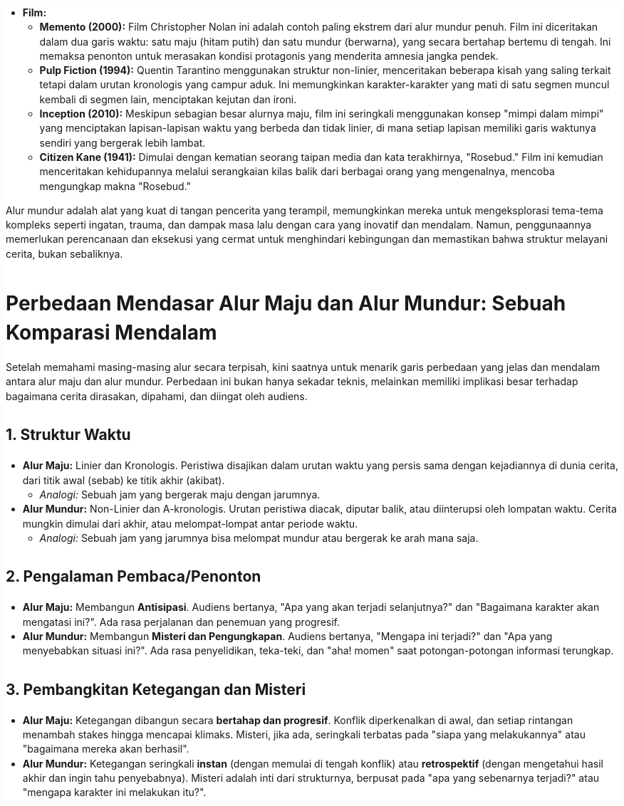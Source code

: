 *   **Film:**
    *   **Memento (2000):** Film Christopher Nolan ini adalah contoh paling ekstrem dari alur mundur penuh. Film ini diceritakan dalam dua garis waktu: satu maju (hitam putih) dan satu mundur (berwarna), yang secara bertahap bertemu di tengah. Ini memaksa penonton untuk merasakan kondisi protagonis yang menderita amnesia jangka pendek.
    *   **Pulp Fiction (1994):** Quentin Tarantino menggunakan struktur non-linier, menceritakan beberapa kisah yang saling terkait tetapi dalam urutan kronologis yang campur aduk. Ini memungkinkan karakter-karakter yang mati di satu segmen muncul kembali di segmen lain, menciptakan kejutan dan ironi.
    *   **Inception (2010):** Meskipun sebagian besar alurnya maju, film ini seringkali menggunakan konsep "mimpi dalam mimpi" yang menciptakan lapisan-lapisan waktu yang berbeda dan tidak linier, di mana setiap lapisan memiliki garis waktunya sendiri yang bergerak lebih lambat.
    *   **Citizen Kane (1941):** Dimulai dengan kematian seorang taipan media dan kata terakhirnya, "Rosebud." Film ini kemudian menceritakan kehidupannya melalui serangkaian kilas balik dari berbagai orang yang mengenalnya, mencoba mengungkap makna "Rosebud."

Alur mundur adalah alat yang kuat di tangan pencerita yang terampil, memungkinkan mereka untuk mengeksplorasi tema-tema kompleks seperti ingatan, trauma, dan dampak masa lalu dengan cara yang inovatif dan mendalam. Namun, penggunaannya memerlukan perencanaan dan eksekusi yang cermat untuk menghindari kebingungan dan memastikan bahwa struktur melayani cerita, bukan sebaliknya.

# Perbedaan Mendasar Alur Maju dan Alur Mundur: Sebuah Komparasi Mendalam

Setelah memahami masing-masing alur secara terpisah, kini saatnya untuk menarik garis perbedaan yang jelas dan mendalam antara alur maju dan alur mundur. Perbedaan ini bukan hanya sekadar teknis, melainkan memiliki implikasi besar terhadap bagaimana cerita dirasakan, dipahami, dan diingat oleh audiens.

## 1. Struktur Waktu

*   **Alur Maju:** Linier dan Kronologis. Peristiwa disajikan dalam urutan waktu yang persis sama dengan kejadiannya di dunia cerita, dari titik awal (sebab) ke titik akhir (akibat).
    *   *Analogi:* Sebuah jam yang bergerak maju dengan jarumnya.
*   **Alur Mundur:** Non-Linier dan A-kronologis. Urutan peristiwa diacak, diputar balik, atau diinterupsi oleh lompatan waktu. Cerita mungkin dimulai dari akhir, atau melompat-lompat antar periode waktu.
    *   *Analogi:* Sebuah jam yang jarumnya bisa melompat mundur atau bergerak ke arah mana saja.

## 2. Pengalaman Pembaca/Penonton

*   **Alur Maju:** Membangun **Antisipasi**. Audiens bertanya, "Apa yang akan terjadi selanjutnya?" dan "Bagaimana karakter akan mengatasi ini?". Ada rasa perjalanan dan penemuan yang progresif.
*   **Alur Mundur:** Membangun **Misteri dan Pengungkapan**. Audiens bertanya, "Mengapa ini terjadi?" dan "Apa yang menyebabkan situasi ini?". Ada rasa penyelidikan, teka-teki, dan "aha! momen" saat potongan-potongan informasi terungkap.

## 3. Pembangkitan Ketegangan dan Misteri

*   **Alur Maju:** Ketegangan dibangun secara **bertahap dan progresif**. Konflik diperkenalkan di awal, dan setiap rintangan menambah stakes hingga mencapai klimaks. Misteri, jika ada, seringkali terbatas pada "siapa yang melakukannya" atau "bagaimana mereka akan berhasil".
*   **Alur Mundur:** Ketegangan seringkali **instan** (dengan memulai di tengah konflik) atau **retrospektif** (dengan mengetahui hasil akhir dan ingin tahu penyebabnya). Misteri adalah inti dari strukturnya, berpusat pada "apa yang sebenarnya terjadi?" atau "mengapa karakter ini melakukan itu?".
